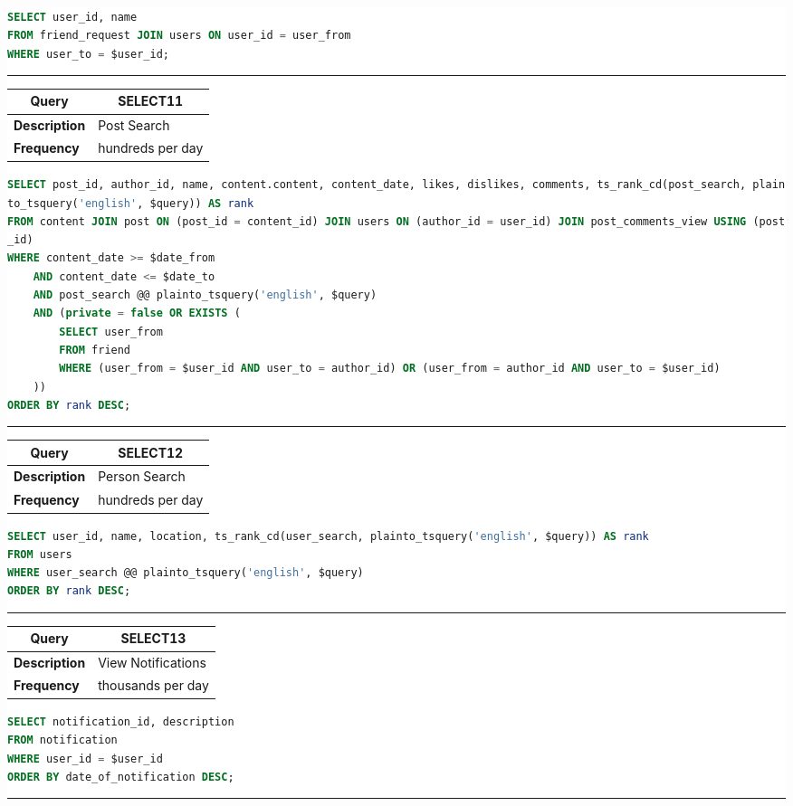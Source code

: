 ```sql 
SELECT user_id, name 
FROM friend_request JOIN users ON user_id = user_from
WHERE user_to = $user_id;
```

---

| **Query**       | SELECT11                              |
| ---             | ---                                    |
| **Description** | Post Search  |
| **Frequency**   | hundreds per day |

```sql
SELECT post_id, author_id, name, content.content, content_date, likes, dislikes, comments, ts_rank_cd(post_search, plainto_tsquery('english', $query)) AS rank
FROM content JOIN post ON (post_id = content_id) JOIN users ON (author_id = user_id) JOIN post_comments_view USING (post_id)
WHERE content_date >= $date_from
    AND content_date <= $date_to
    AND post_search @@ plainto_tsquery('english', $query)
    AND (private = false OR EXISTS (
        SELECT user_from
        FROM friend 
        WHERE (user_from = $user_id AND user_to = author_id) OR (user_from = author_id AND user_to = $user_id)
    ))
ORDER BY rank DESC;
```

---

| **Query**       | SELECT12                              |
| ---             | ---                                    |
| **Description** | Person Search  |
| **Frequency**   | hundreds per day |

```sql
SELECT user_id, name, location, ts_rank_cd(user_search, plainto_tsquery('english', $query)) AS rank
FROM users
WHERE user_search @@ plainto_tsquery('english', $query)
ORDER BY rank DESC;
```

---

| **Query**       | SELECT13                             |
| ---             | ---                                    |
| **Description** | View Notifications  |
| **Frequency**   | thousands per day |

```sql
SELECT notification_id, description
FROM notification
WHERE user_id = $user_id
ORDER BY date_of_notification DESC;
```

---